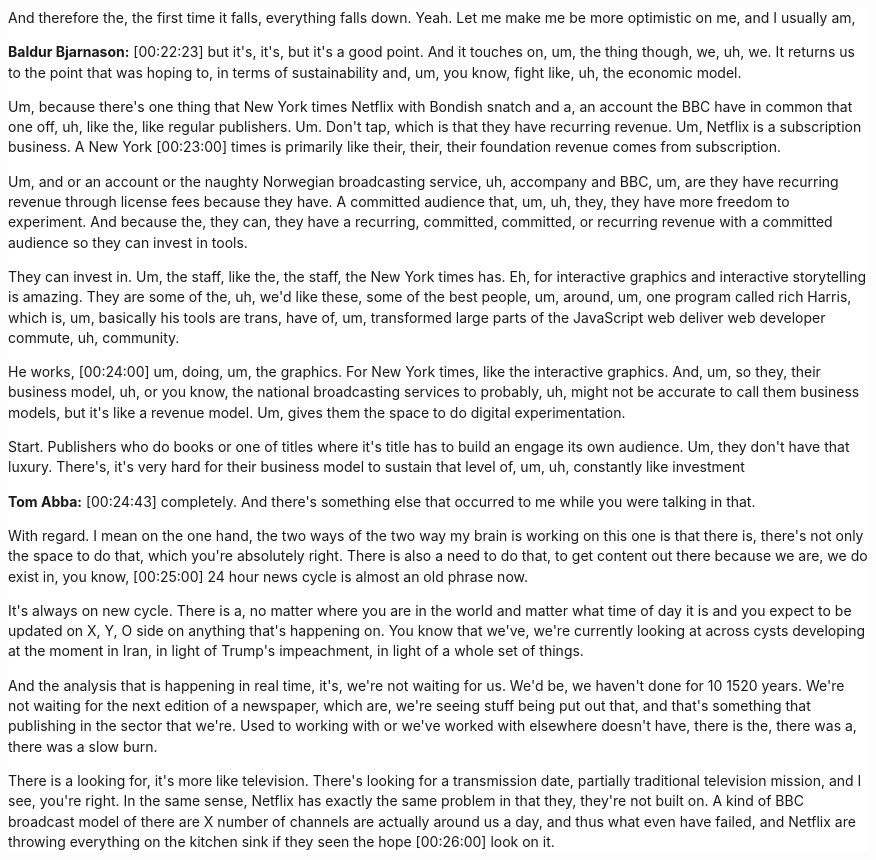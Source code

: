 And therefore the, the first time it falls, everything falls down. Yeah. Let me make me be more optimistic on me, and I usually am,

**Baldur Bjarnason:** \[00:22:23\] but it\'s, it\'s, but it\'s a good point. And it touches on, um, the thing though, we, uh, we. It returns us to the point that was hoping to, in terms of sustainability and, um, you know, fight like, uh, the economic model.

Um, because there\'s one thing that New York times Netflix with Bondish snatch and a, an account the BBC have in common that one off, uh, like the, like regular publishers. Um. Don\'t tap, which is that they have recurring revenue. Um, Netflix is a subscription business. A New York \[00:23:00\] times is primarily like their, their, their foundation revenue comes from subscription.

Um, and or an account or the naughty Norwegian broadcasting service, uh, accompany and BBC, um, are they have recurring revenue through license fees because they have. A committed audience that, um, uh, they, they have more freedom to experiment. And because the, they can, they have a recurring, committed, committed, or recurring revenue with a committed audience so they can invest in tools.

They can invest in. Um, the staff, like the, the staff, the New York times has. Eh, for interactive graphics and interactive storytelling is amazing. They are some of the, uh, we\'d like these, some of the best people, um, around, um, one program called rich Harris, which is, um, basically his tools are trans, have of, um, transformed large parts of the JavaScript web deliver web developer commute, uh, community.

He works, \[00:24:00\] um, doing, um, the graphics. For New York times, like the interactive graphics. And, um, so they, their business model, uh, or you know, the national broadcasting services to probably, uh, might not be accurate to call them business models, but it\'s like a revenue model. Um, gives them the space to do digital experimentation.

Start. Publishers who do books or one of titles where it\'s title has to build an engage its own audience. Um, they don\'t have that luxury. There\'s, it\'s very hard for their business model to sustain that level of, um, uh, constantly like investment

**Tom Abba:** \[00:24:43\] completely. And there\'s something else that occurred to me while you were talking in that.

With regard. I mean on the one hand, the two ways of the two way my brain is working on this one is that there is, there\'s not only the space to do that, which you\'re absolutely right. There is also a need to do that, to get content out there because we are, we do exist in, you know, \[00:25:00\] 24 hour news cycle is almost an old phrase now.

It\'s always on new cycle. There is a, no matter where you are in the world and matter what time of day it is and you expect to be updated on X, Y, O side on anything that\'s happening on. You know that we\'ve, we\'re currently looking at across cysts developing at the moment in Iran, in light of Trump\'s impeachment, in light of a whole set of things.

And the analysis that is happening in real time, it\'s, we\'re not waiting for us. We\'d be, we haven\'t done for 10 1520 years. We\'re not waiting for the next edition of a newspaper, which are, we\'re seeing stuff being put out that, and that\'s something that publishing in the sector that we\'re. Used to working with or we\'ve worked with elsewhere doesn\'t have, there is the, there was a, there was a slow burn.

There is a looking for, it\'s more like television. There\'s looking for a transmission date, partially traditional television mission, and I see, you\'re right. In the same sense, Netflix has exactly the same problem in that they, they\'re not built on. A kind of BBC broadcast model of there are X number of channels are actually around us a day, and thus what even have failed, and Netflix are throwing everything on the kitchen sink if they seen the hope \[00:26:00\] look on it.

